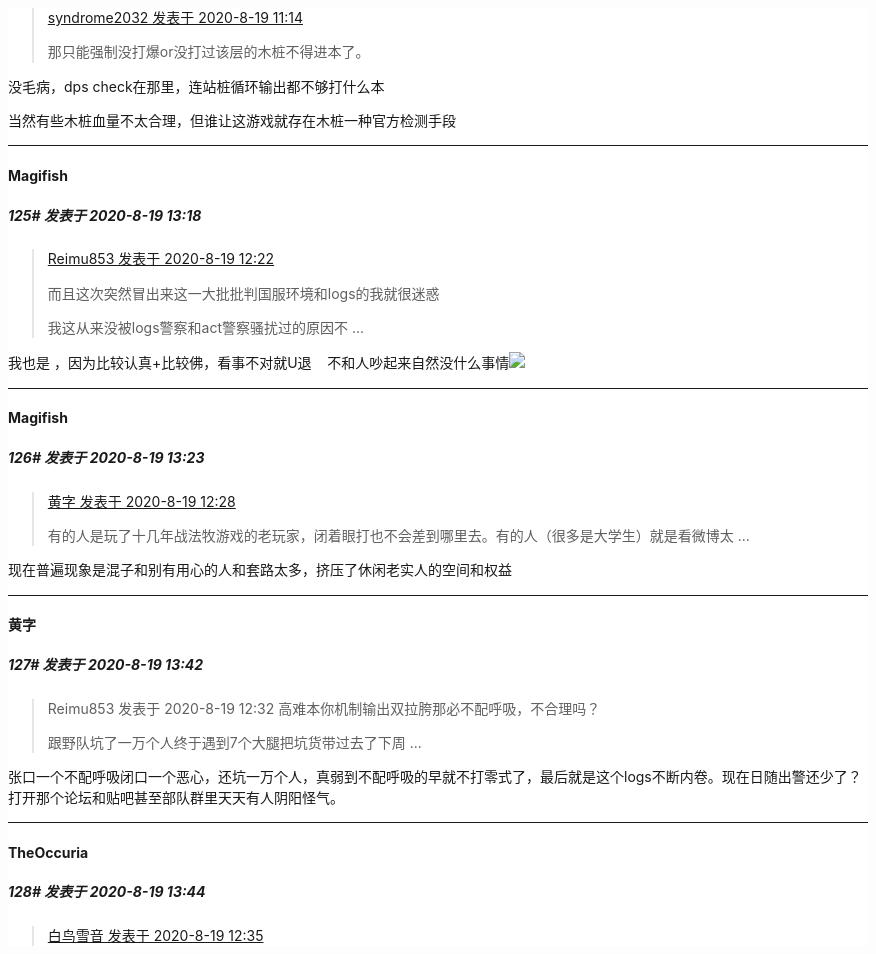 
<blockquote><a href="httphttps://bbs.saraba1st.com/2b/forum.php?mod=redirect&amp;goto=findpost&amp;pid=48482966&amp;ptid=1955194" target="_blank">syndrome2032 发表于 2020-8-19 11:14</a>

那只能强制没打爆or没打过该层的木桩不得进本了。</blockquote>
没毛病，dps check在那里，连站桩循环输出都不够打什么本

当然有些木桩血量不太合理，但谁让这游戏就存在木桩一种官方检测手段


-----

####  Magifish  
##### 125#       发表于 2020-8-19 13:18


<blockquote><a href="httphttps://bbs.saraba1st.com/2b/forum.php?mod=redirect&amp;goto=findpost&amp;pid=48483793&amp;ptid=1955194" target="_blank">Reimu853 发表于 2020-8-19 12:22</a>

而且这次突然冒出来这一大批批判国服环境和logs的我就很迷惑

我这从来没被logs警察和act警察骚扰过的原因不 ...</blockquote>
我也是 ，因为比较认真+比较佛，看事不对就U退    不和人吵起来自然没什么事情<img src="https://static.saraba1st.com/image/smiley/face2017/243.gif" referrerpolicy="no-referrer">


-----

####  Magifish  
##### 126#       发表于 2020-8-19 13:23


<blockquote><a href="httphttps://bbs.saraba1st.com/2b/forum.php?mod=redirect&amp;goto=findpost&amp;pid=48483864&amp;ptid=1955194" target="_blank">黄字 发表于 2020-8-19 12:28</a>

有的人是玩了十几年战法牧游戏的老玩家，闭着眼打也不会差到哪里去。有的人（很多是大学生）就是看微博太 ...</blockquote>
现在普遍现象是混子和别有用心的人和套路太多，挤压了休闲老实人的空间和权益


-----

####  黄字  
##### 127#       发表于 2020-8-19 13:42


<blockquote>Reimu853 发表于 2020-8-19 12:32
高难本你机制输出双拉胯那必不配呼吸，不合理吗？

跟野队坑了一万个人终于遇到7个大腿把坑货带过去了下周 ...</blockquote>
张口一个不配呼吸闭口一个恶心，还坑一万个人，真弱到不配呼吸的早就不打零式了，最后就是这个logs不断内卷。现在日随出警还少了？打开那个论坛和贴吧甚至部队群里天天有人阴阳怪气。


-----

####  TheOccuria  
##### 128#       发表于 2020-8-19 13:44


<blockquote><a href="httphttps://bbs.saraba1st.com/2b/forum.php?mod=redirect&amp;goto=findpost&amp;pid=48483947&amp;ptid=1955194" target="_blank">白鸟雪音 发表于 2020-8-19 12:35</a>
